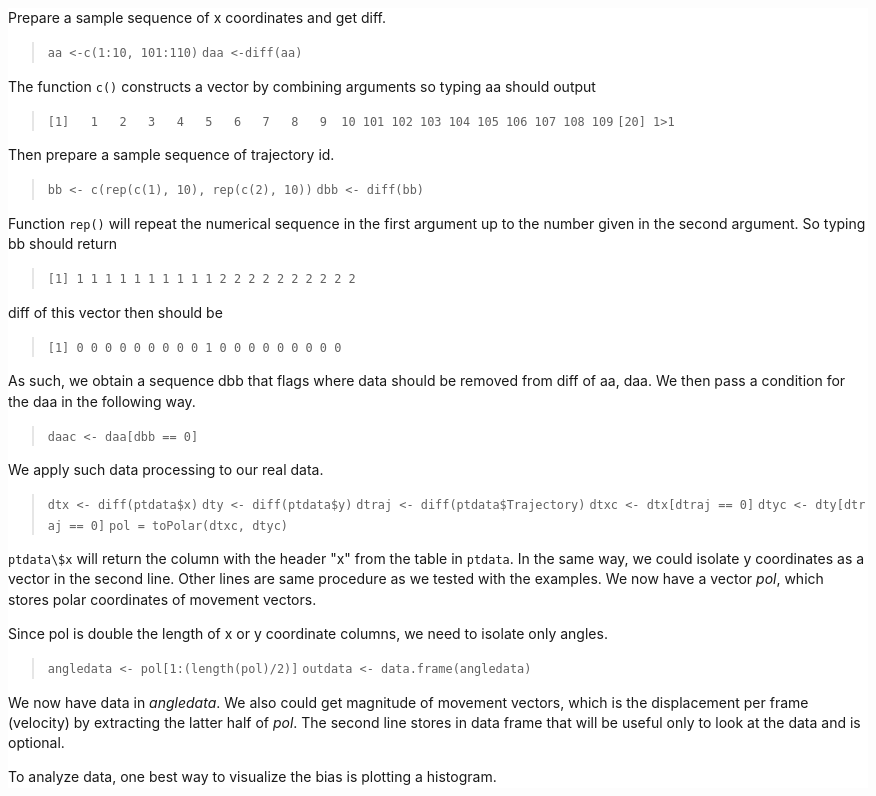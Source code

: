 Prepare a sample sequence of x coordinates and get diff.

> `aa <-c(1:10, 101:110)` 
> `daa <-diff(aa)` 

The function `c()` constructs a vector by combining arguments so
typing aa should output

> `[1]   1   2   3   4   5   6   7   8   9  10 101 102 103 104 105 106 107 108 109` 
> `[20] 1>1 ` 

Then prepare a sample sequence of trajectory id.

> `bb <- c(rep(c(1), 10), rep(c(2), 10))` 
> `dbb <- diff(bb)` 

Function `rep()` will repeat the numerical sequence in the first
argument up to the number given in the second argument. So typing bb
should return

> `[1] 1 1 1 1 1 1 1 1 1 1 2 2 2 2 2 2 2 2 2 2` 

diff of this vector then should be

> `[1] 0 0 0 0 0 0 0 0 0 1 0 0 0 0 0 0 0 0 0` 

As such, we obtain a sequence dbb that flags where data should be
removed from diff of aa, daa. We then pass a condition for the daa
in the following way.

> `daac <- daa[dbb == 0]` 

We apply such data processing to our real data.

> `dtx <- diff(ptdata$x)` 
> `dty <- diff(ptdata$y)` 
> `dtraj <- diff(ptdata$Trajectory)` 
> `dtxc <- dtx[dtraj == 0]` 
> `dtyc <- dty[dtraj == 0]` 
> `pol = toPolar(dtxc, dtyc)` 

`ptdata\$x` will return the column with the header "x" from the
table in `ptdata`. In the same way, we could isolate y coordinates
as a vector in the second line. Other lines are same procedure as we
tested with the examples. We now have a vector *pol*, which stores
polar coordinates of movement vectors.

Since pol is double the length of x or y coordinate columns, we need
to isolate only angles.

> `angledata <- pol[1:(length(pol)/2)]` 
> `outdata <- data.frame(angledata)` 

We now have data in *angledata*. We also could get magnitude of
movement vectors, which is the displacement per frame (velocity) by
extracting the latter half of *pol*. The second line stores in data
frame that will be useful only to look at the data and is optional.

To analyze data, one best way to visualize the bias is plotting a
histogram.
